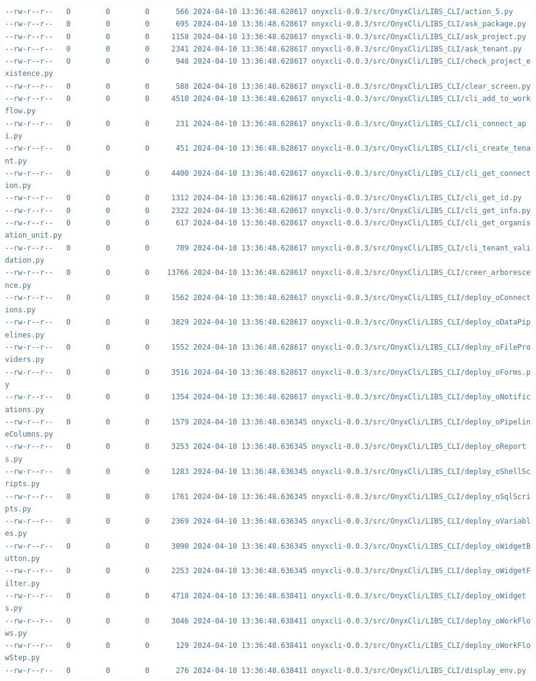 ```diff
--rw-r--r--   0        0        0      566 2024-04-10 13:36:48.628617 onyxcli-0.0.3/src/OnyxCli/LIBS_CLI/action_5.py
--rw-r--r--   0        0        0      695 2024-04-10 13:36:48.628617 onyxcli-0.0.3/src/OnyxCli/LIBS_CLI/ask_package.py
--rw-r--r--   0        0        0     1158 2024-04-10 13:36:48.628617 onyxcli-0.0.3/src/OnyxCli/LIBS_CLI/ask_project.py
--rw-r--r--   0        0        0     2341 2024-04-10 13:36:48.628617 onyxcli-0.0.3/src/OnyxCli/LIBS_CLI/ask_tenant.py
--rw-r--r--   0        0        0      948 2024-04-10 13:36:48.628617 onyxcli-0.0.3/src/OnyxCli/LIBS_CLI/check_project_existence.py
--rw-r--r--   0        0        0      588 2024-04-10 13:36:48.628617 onyxcli-0.0.3/src/OnyxCli/LIBS_CLI/clear_screen.py
--rw-r--r--   0        0        0     4510 2024-04-10 13:36:48.628617 onyxcli-0.0.3/src/OnyxCli/LIBS_CLI/cli_add_to_workflow.py
--rw-r--r--   0        0        0      231 2024-04-10 13:36:48.628617 onyxcli-0.0.3/src/OnyxCli/LIBS_CLI/cli_connect_api.py
--rw-r--r--   0        0        0      451 2024-04-10 13:36:48.628617 onyxcli-0.0.3/src/OnyxCli/LIBS_CLI/cli_create_tenant.py
--rw-r--r--   0        0        0     4400 2024-04-10 13:36:48.628617 onyxcli-0.0.3/src/OnyxCli/LIBS_CLI/cli_get_connection.py
--rw-r--r--   0        0        0     1312 2024-04-10 13:36:48.628617 onyxcli-0.0.3/src/OnyxCli/LIBS_CLI/cli_get_id.py
--rw-r--r--   0        0        0     2322 2024-04-10 13:36:48.628617 onyxcli-0.0.3/src/OnyxCli/LIBS_CLI/cli_get_info.py
--rw-r--r--   0        0        0      617 2024-04-10 13:36:48.628617 onyxcli-0.0.3/src/OnyxCli/LIBS_CLI/cli_get_organisation_unit.py
--rw-r--r--   0        0        0      709 2024-04-10 13:36:48.628617 onyxcli-0.0.3/src/OnyxCli/LIBS_CLI/cli_tenant_validation.py
--rw-r--r--   0        0        0    13766 2024-04-10 13:36:48.628617 onyxcli-0.0.3/src/OnyxCli/LIBS_CLI/creer_arborescence.py
--rw-r--r--   0        0        0     1562 2024-04-10 13:36:48.628617 onyxcli-0.0.3/src/OnyxCli/LIBS_CLI/deploy_oConnections.py
--rw-r--r--   0        0        0     3829 2024-04-10 13:36:48.628617 onyxcli-0.0.3/src/OnyxCli/LIBS_CLI/deploy_oDataPipelines.py
--rw-r--r--   0        0        0     1552 2024-04-10 13:36:48.628617 onyxcli-0.0.3/src/OnyxCli/LIBS_CLI/deploy_oFileProviders.py
--rw-r--r--   0        0        0     3516 2024-04-10 13:36:48.628617 onyxcli-0.0.3/src/OnyxCli/LIBS_CLI/deploy_oForms.py
--rw-r--r--   0        0        0     1354 2024-04-10 13:36:48.628617 onyxcli-0.0.3/src/OnyxCli/LIBS_CLI/deploy_oNotifications.py
--rw-r--r--   0        0        0     1579 2024-04-10 13:36:48.636345 onyxcli-0.0.3/src/OnyxCli/LIBS_CLI/deploy_oPipelineColumns.py
--rw-r--r--   0        0        0     3253 2024-04-10 13:36:48.636345 onyxcli-0.0.3/src/OnyxCli/LIBS_CLI/deploy_oReports.py
--rw-r--r--   0        0        0     1283 2024-04-10 13:36:48.636345 onyxcli-0.0.3/src/OnyxCli/LIBS_CLI/deploy_oShellScripts.py
--rw-r--r--   0        0        0     1761 2024-04-10 13:36:48.636345 onyxcli-0.0.3/src/OnyxCli/LIBS_CLI/deploy_oSqlScripts.py
--rw-r--r--   0        0        0     2369 2024-04-10 13:36:48.636345 onyxcli-0.0.3/src/OnyxCli/LIBS_CLI/deploy_oVariables.py
--rw-r--r--   0        0        0     3090 2024-04-10 13:36:48.636345 onyxcli-0.0.3/src/OnyxCli/LIBS_CLI/deploy_oWidgetButton.py
--rw-r--r--   0        0        0     2253 2024-04-10 13:36:48.636345 onyxcli-0.0.3/src/OnyxCli/LIBS_CLI/deploy_oWidgetFilter.py
--rw-r--r--   0        0        0     4718 2024-04-10 13:36:48.638411 onyxcli-0.0.3/src/OnyxCli/LIBS_CLI/deploy_oWidgets.py
--rw-r--r--   0        0        0     3046 2024-04-10 13:36:48.638411 onyxcli-0.0.3/src/OnyxCli/LIBS_CLI/deploy_oWorkFlows.py
--rw-r--r--   0        0        0      129 2024-04-10 13:36:48.638411 onyxcli-0.0.3/src/OnyxCli/LIBS_CLI/deploy_oWorkFlowStep.py
--rw-r--r--   0        0        0      276 2024-04-10 13:36:48.638411 onyxcli-0.0.3/src/OnyxCli/LIBS_CLI/display_env.py
```